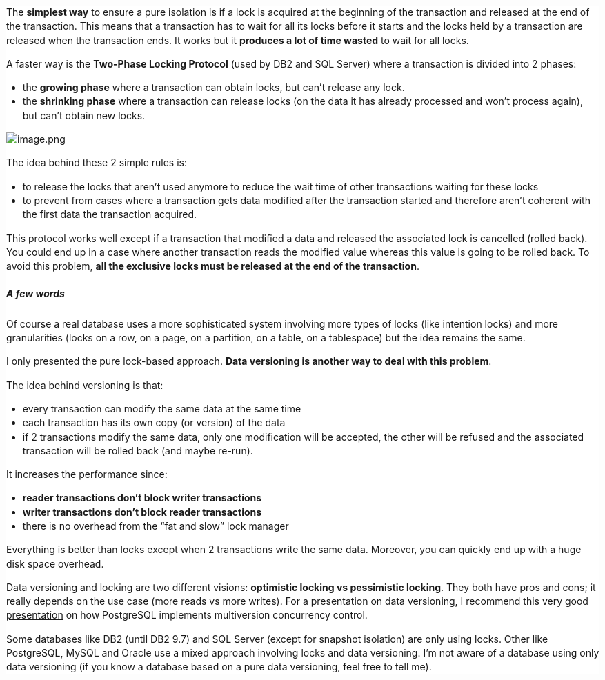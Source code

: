 The **simplest way** to ensure a pure isolation is if a lock is acquired at the beginning of the transaction and released at the end of the transaction. This means that a transaction has to wait for all its locks before it starts and the locks held by a transaction are released when the transaction ends. It works but it **produces a lot of time wasted** to wait for all locks.

A faster way is the **Two-Phase Locking Protocol** (used by DB2 and SQL Server) where a transaction is divided into 2 phases:

- the **growing phase** where a transaction can obtain locks, but can’t release any lock.
- the **shrinking phase** where a transaction can release locks (on the data it has already processed and won’t process again), but can’t obtain new locks.
 
![image.png](https://i.loli.net/2020/12/14/mcNudEvYJx6bBhM.png)

The idea behind these 2 simple rules is:

- to release the locks that aren’t used anymore to reduce the wait time of other transactions waiting for these locks
- to prevent from cases where a transaction gets data modified after the transaction started and therefore aren’t coherent with the first data the transaction acquired.

This protocol works well except if a transaction that modified a data and released the associated lock is cancelled (rolled back). You could end up in a case where another transaction reads the modified value whereas this value is going to be rolled back. To avoid this problem, **all the exclusive locks must be released at the end of the transaction**.

##### A few words

Of course a real database uses a more sophisticated system involving more types of locks (like intention locks) and more granularities (locks on a row, on a page, on a partition, on a table, on a tablespace) but the idea remains the same.

I only presented the pure lock-based approach. **Data versioning is another way to deal with this problem**.

The idea behind versioning is that:

- every transaction can modify the same data at the same time
- each transaction has its own copy (or version) of the data
- if 2 transactions modify the same data, only one modification will be accepted, the other will be refused and the associated transaction will be rolled back (and maybe re-run).

It increases the performance since:

- **reader transactions don’t block writer transactions**
- **writer transactions don’t block reader transactions**
- there is no overhead from the “fat and slow” lock manager

Everything is better than locks except when 2 transactions write the same data. Moreover, you can quickly end up with a huge disk space overhead.

Data versioning and locking are two different visions: **optimistic locking vs pessimistic locking**. They both have pros and cons; it really depends on the use case (more reads vs more writes). For a presentation on data versioning, I recommend [this very good presentation](http://momjian.us/main/writings/pgsql/mvcc.pdf) on how PostgreSQL implements multiversion concurrency control.

Some databases like DB2 (until DB2 9.7) and SQL Server (except for snapshot isolation) are only using locks. Other like PostgreSQL, MySQL and Oracle use a mixed approach involving locks and data versioning. I’m not aware of a database using only data versioning (if you know a database based on a pure data versioning, feel free to tell me).

